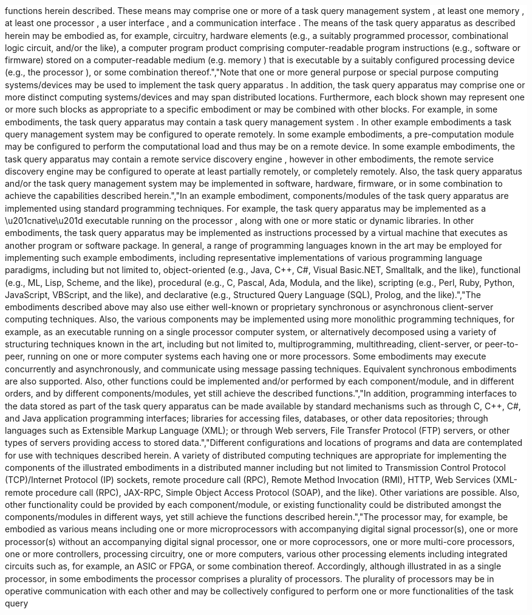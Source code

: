 functions herein described. These means may comprise one or more of a task query management system , at least one memory , at least one processor , a user interface , and a communication interface . The means of the task query apparatus  as described herein may be embodied as, for example, circuitry, hardware elements (e.g., a suitably programmed processor, combinational logic circuit, and\/or the like), a computer program product comprising computer-readable program instructions (e.g., software or firmware) stored on a computer-readable medium (e.g. memory ) that is executable by a suitably configured processing device (e.g., the processor ), or some combination thereof.","Note that one or more general purpose or special purpose computing systems\/devices may be used to implement the task query apparatus . In addition, the task query apparatus  may comprise one or more distinct computing systems\/devices and may span distributed locations. Furthermore, each block shown may represent one or more such blocks as appropriate to a specific embodiment or may be combined with other blocks. For example, in some embodiments, the task query apparatus  may contain a task query management system . In other example embodiments a task query management system  may be configured to operate remotely. In some example embodiments, a pre-computation module may be configured to perform the computational load and thus may be on a remote device. In some example embodiments, the task query apparatus  may contain a remote service discovery engine , however in other embodiments, the remote service discovery engine  may be configured to operate at least partially remotely, or completely remotely. Also, the task query apparatus  and\/or the task query management system  may be implemented in software, hardware, firmware, or in some combination to achieve the capabilities described herein.","In an example embodiment, components\/modules of the task query apparatus  are implemented using standard programming techniques. For example, the task query apparatus  may be implemented as a \u201cnative\u201d executable running on the processor , along with one or more static or dynamic libraries. In other embodiments, the task query apparatus  may be implemented as instructions processed by a virtual machine that executes as another program or software package. In general, a range of programming languages known in the art may be employed for implementing such example embodiments, including representative implementations of various programming language paradigms, including but not limited to, object-oriented (e.g., Java, C++, C#, Visual Basic.NET, Smalltalk, and the like), functional (e.g., ML, Lisp, Scheme, and the like), procedural (e.g., C, Pascal, Ada, Modula, and the like), scripting (e.g., Perl, Ruby, Python, JavaScript, VBScript, and the like), and declarative (e.g., Structured Query Language (SQL), Prolog, and the like).","The embodiments described above may also use either well-known or proprietary synchronous or asynchronous client-server computing techniques. Also, the various components may be implemented using more monolithic programming techniques, for example, as an executable running on a single processor computer system, or alternatively decomposed using a variety of structuring techniques known in the art, including but not limited to, multiprogramming, multithreading, client-server, or peer-to-peer, running on one or more computer systems each having one or more processors. Some embodiments may execute concurrently and asynchronously, and communicate using message passing techniques. Equivalent synchronous embodiments are also supported. Also, other functions could be implemented and\/or performed by each component\/module, and in different orders, and by different components\/modules, yet still achieve the described functions.","In addition, programming interfaces to the data stored as part of the task query apparatus  can be made available by standard mechanisms such as through C, C++, C#, and Java application programming interfaces; libraries for accessing files, databases, or other data repositories; through languages such as Extensible Markup Language (XML); or through Web servers, File Transfer Protocol (FTP) servers, or other types of servers providing access to stored data.","Different configurations and locations of programs and data are contemplated for use with techniques described herein. A variety of distributed computing techniques are appropriate for implementing the components of the illustrated embodiments in a distributed manner including but not limited to Transmission Control Protocol (TCP)\/Internet Protocol (IP) sockets, remote procedure call (RPC), Remote Method Invocation (RMI), HTTP, Web Services (XML-remote procedure call (RPC), JAX-RPC, Simple Object Access Protocol (SOAP), and the like). Other variations are possible. Also, other functionality could be provided by each component\/module, or existing functionality could be distributed amongst the components\/modules in different ways, yet still achieve the functions described herein.","The processor  may, for example, be embodied as various means including one or more microprocessors with accompanying digital signal processor(s), one or more processor(s) without an accompanying digital signal processor, one or more coprocessors, one or more multi-core processors, one or more controllers, processing circuitry, one or more computers, various other processing elements including integrated circuits such as, for example, an ASIC or FPGA, or some combination thereof. Accordingly, although illustrated in  as a single processor, in some embodiments the processor  comprises a plurality of processors. The plurality of processors may be in operative communication with each other and may be collectively configured to perform one or more functionalities of the task query